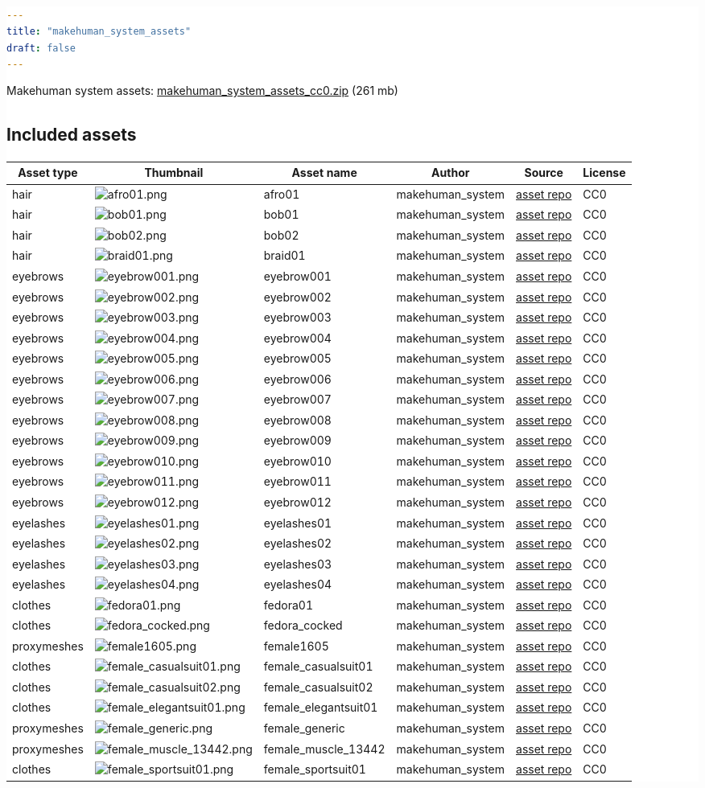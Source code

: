 ```yaml
---
title: "makehuman_system_assets"
draft: false
---
```


Makehuman system assets: [makehuman_system_assets_cc0.zip](http://files.makehumancommunity.org/asset_packs/makehuman_system_assets/makehuman_system_assets_cc0.zip) (261 mb)


## Included assets

| Asset type | Thumbnail | Asset name | Author | Source | License |
| ---------- | --------- | ---------- | ------ | ------ | ------- |
| hair | ![afro01.png](afro01.png) | afro01 | makehuman_system | [asset repo](http://www.makehumancommunity.org) | CC0 |
| hair | ![bob01.png](bob01.png) | bob01 | makehuman_system | [asset repo](http://www.makehumancommunity.org) | CC0 |
| hair | ![bob02.png](bob02.png) | bob02 | makehuman_system | [asset repo](http://www.makehumancommunity.org) | CC0 |
| hair | ![braid01.png](braid01.png) | braid01 | makehuman_system | [asset repo](http://www.makehumancommunity.org) | CC0 |
| eyebrows | ![eyebrow001.png](eyebrow001.png) | eyebrow001 | makehuman_system | [asset repo](http://www.makehumancommunity.org) | CC0 |
| eyebrows | ![eyebrow002.png](eyebrow002.png) | eyebrow002 | makehuman_system | [asset repo](http://www.makehumancommunity.org) | CC0 |
| eyebrows | ![eyebrow003.png](eyebrow003.png) | eyebrow003 | makehuman_system | [asset repo](http://www.makehumancommunity.org) | CC0 |
| eyebrows | ![eyebrow004.png](eyebrow004.png) | eyebrow004 | makehuman_system | [asset repo](http://www.makehumancommunity.org) | CC0 |
| eyebrows | ![eyebrow005.png](eyebrow005.png) | eyebrow005 | makehuman_system | [asset repo](http://www.makehumancommunity.org) | CC0 |
| eyebrows | ![eyebrow006.png](eyebrow006.png) | eyebrow006 | makehuman_system | [asset repo](http://www.makehumancommunity.org) | CC0 |
| eyebrows | ![eyebrow007.png](eyebrow007.png) | eyebrow007 | makehuman_system | [asset repo](http://www.makehumancommunity.org) | CC0 |
| eyebrows | ![eyebrow008.png](eyebrow008.png) | eyebrow008 | makehuman_system | [asset repo](http://www.makehumancommunity.org) | CC0 |
| eyebrows | ![eyebrow009.png](eyebrow009.png) | eyebrow009 | makehuman_system | [asset repo](http://www.makehumancommunity.org) | CC0 |
| eyebrows | ![eyebrow010.png](eyebrow010.png) | eyebrow010 | makehuman_system | [asset repo](http://www.makehumancommunity.org) | CC0 |
| eyebrows | ![eyebrow011.png](eyebrow011.png) | eyebrow011 | makehuman_system | [asset repo](http://www.makehumancommunity.org) | CC0 |
| eyebrows | ![eyebrow012.png](eyebrow012.png) | eyebrow012 | makehuman_system | [asset repo](http://www.makehumancommunity.org) | CC0 |
| eyelashes | ![eyelashes01.png](eyelashes01.png) | eyelashes01 | makehuman_system | [asset repo](http://www.makehumancommunity.org) | CC0 |
| eyelashes | ![eyelashes02.png](eyelashes02.png) | eyelashes02 | makehuman_system | [asset repo](http://www.makehumancommunity.org) | CC0 |
| eyelashes | ![eyelashes03.png](eyelashes03.png) | eyelashes03 | makehuman_system | [asset repo](http://www.makehumancommunity.org) | CC0 |
| eyelashes | ![eyelashes04.png](eyelashes04.png) | eyelashes04 | makehuman_system | [asset repo](http://www.makehumancommunity.org) | CC0 |
| clothes | ![fedora01.png](fedora01.png) | fedora01 | makehuman_system | [asset repo](http://www.makehumancommunity.org) | CC0 |
| clothes | ![fedora_cocked.png](fedora_cocked.png) | fedora_cocked | makehuman_system | [asset repo](http://www.makehumancommunity.org) | CC0 |
| proxymeshes | ![female1605.png](female1605.png) | female1605 | makehuman_system | [asset repo](http://www.makehumancommunity.org) | CC0 |
| clothes | ![female_casualsuit01.png](female_casualsuit01.png) | female_casualsuit01 | makehuman_system | [asset repo](http://www.makehumancommunity.org) | CC0 |
| clothes | ![female_casualsuit02.png](female_casualsuit02.png) | female_casualsuit02 | makehuman_system | [asset repo](http://www.makehumancommunity.org) | CC0 |
| clothes | ![female_elegantsuit01.png](female_elegantsuit01.png) | female_elegantsuit01 | makehuman_system | [asset repo](http://www.makehumancommunity.org) | CC0 |
| proxymeshes | ![female_generic.png](female_generic.png) | female_generic | makehuman_system | [asset repo](http://www.makehumancommunity.org) | CC0 |
| proxymeshes | ![female_muscle_13442.png](female_muscle_13442.png) | female_muscle_13442 | makehuman_system | [asset repo](http://www.makehumancommunity.org) | CC0 |
| clothes | ![female_sportsuit01.png](female_sportsuit01.png) | female_sportsuit01 | makehuman_system | [asset repo](http://www.makehumancommunity.org) | CC0 |